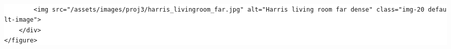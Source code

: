             <img src="/assets/images/proj3/harris_livingroom_far.jpg" alt="Harris living room far dense" class="img-20 default-image">
        </div>
    </figure>
</div>
